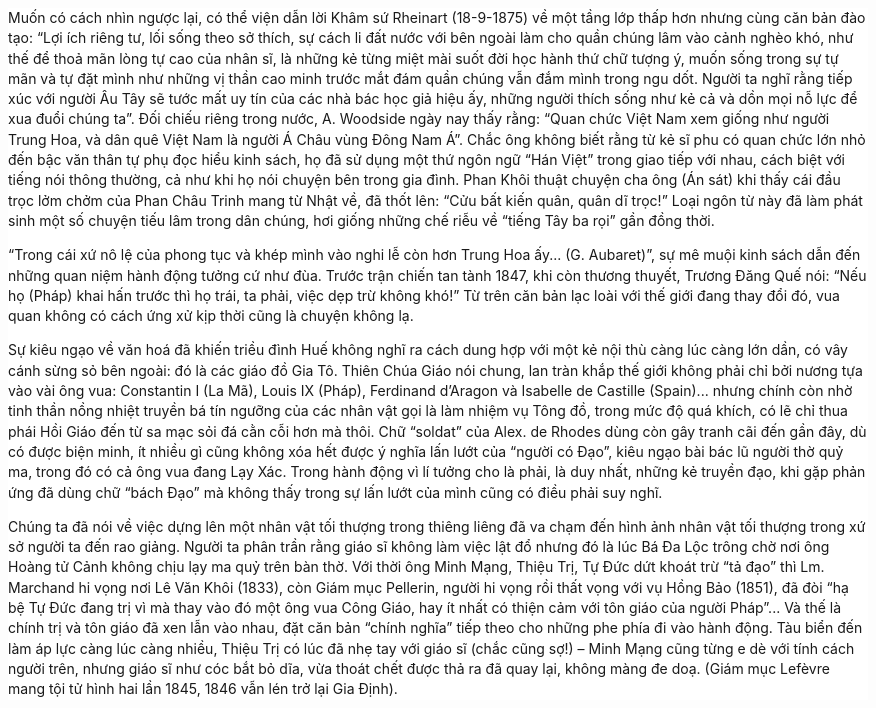 Muốn có cách nhìn ngược lại, có thể viện dẫn lời Khâm sứ Rheinart (18-9-1875) về một tầng lớp thấp hơn nhưng cùng căn bản 
đào tạo: “Lợi ích riêng tư, lối sống theo sở thích, sự cách li đất nước với bên ngoài làm cho quần chúng lâm vào cảnh nghèo khó, 
như thế để thoả mãn lòng tự cao của nhân sĩ, là những kẻ từng miệt mài suốt đời học hành thứ chữ tượng ý, muốn sống trong sự tự mãn
và tự đặt mình như những vị thần cao minh trước mắt đám quần chúng vẫn đắm mình trong ngu dốt. Người ta nghĩ rằng tiếp xúc với 
người Âu Tây sẽ tước mất uy tín của các nhà bác học giả hiệu ấy, những người thích sống như kẻ cả và dồn mọi nỗ lực để 
xua đuổi chúng ta”. Đối chiếu riêng trong nước, A. Woodside ngày nay thấy rằng: “Quan chức Việt Nam xem giống như người Trung Hoa, 
và dân quê Việt Nam là người Á Châu vùng Đông Nam Á”. Chắc ông không biết rằng từ kẻ sĩ phu có quan chức lớn nhỏ đến bậc văn thân 
tự phụ đọc hiểu kinh sách, họ đã sử dụng một thứ ngôn ngữ “Hán Việt” trong giao tiếp với nhau, cách biệt với tiếng nói thông thường, 
cả như khi họ nói chuyện bên trong gia đình. Phan Khôi thuật chuyện cha ông (Án sát) khi thấy cái đầu trọc lởm chởm của Phan Châu Trinh
mang từ Nhật về, đã thốt lên: “Cửu bất kiến quân, quân dĩ trọc!” Loại ngôn từ này đã làm phát sinh một số chuyện tiếu lâm trong dân
chúng, hơi giống những chế riễu về “tiếng Tây ba rọi” gần đồng thời.

“Trong cái xứ nô lệ của phong tục và khép mình vào nghi lễ còn hơn Trung Hoa ấy... (G. Aubaret)”, sự mê muội kinh sách dẫn đến những
quan niệm hành động tưởng cứ như đùa. Trước trận chiến tan tành 1847, khi còn thương thuyết, Trương Đăng Quế nói: “Nếu họ (Pháp) khai
hấn trước thì họ trái, ta phải, việc dẹp trừ không khó!” Từ trên căn bản lạc loài với thế giới đang thay đổi đó, vua quan không có 
cách ứng xử kịp thời cũng là chuyện không lạ.

Sự kiêu ngạo về văn hoá đã khiến triều đình Huế không nghĩ ra cách dung hợp với một kẻ nội thù càng lúc càng lớn dần, có vây cánh sừng
sỏ bên ngoài: đó là các giáo đồ Gia Tô. Thiên Chúa Giáo nói chung, lan tràn khắp thế giới không phải chỉ bởi nương tựa vào vài ông 
vua: Constantin I (La Mã), Louis IX (Pháp), Ferdinand d’Aragon và Isabelle de Castille (Spain)... nhưng chính còn nhờ tinh thần
nồng nhiệt truyền bá tín ngưỡng của các nhân vật gọi là làm nhiệm vụ Tông đồ, trong mức độ quá khích, có lẽ chỉ thua phái Hồi Giáo
đến từ sa mạc sỏi đá cằn cỗi hơn mà thôi. Chữ “soldat” của Alex. de Rhodes dùng còn gây tranh cãi đến gần đây, dù có được biện minh,
ít nhiều gì cũng không xóa hết được ý nghĩa lấn lướt của “người có Đạo”, kiêu ngạo bài bác lũ người thờ quỷ ma, trong đó có cả ông
vua đang Lạy Xác. Trong hành động vì lí tưởng cho là phải, là duy nhất, những kẻ truyền đạo, khi gặp phản ứng đã dùng chữ “bách Đạo”
mà không thấy trong sự lấn lướt của mình cũng có điều phải suy nghĩ.

Chúng ta đã nói về việc dựng lên một nhân vật tối thượng trong thiêng liêng đã va chạm đến hình ảnh nhân vật tối thượng trong xứ sở
người ta đến rao giảng. Người ta phân trần rằng giáo sĩ không làm việc lật đổ nhưng đó là lúc Bá Đa Lộc trông chờ nơi ông Hoàng tử Cảnh
không chịu lạy ma quỷ trên bàn thờ. Với thời ông Minh Mạng, Thiệu Trị, Tự Đức dứt khoát trừ “tả đạo” thì Lm. Marchand hi vọng nơi 
Lê Văn Khôi (1833), còn Giám mục Pellerin, người hi vọng rồi thất vọng với vụ Hồng Bảo (1851), đã đòi “hạ bệ Tự Đức đang trị vì mà
thay vào đó một ông vua Công Giáo, hay ít nhất có thiện cảm với tôn giáo của người Pháp”... Và thế là chính trị và tôn giáo đã xen lẫn
vào nhau, đặt căn bản “chính nghĩa” tiếp theo cho những phe phía đi vào hành động. Tàu biển đến làm áp lực càng lúc càng nhiều, 
Thiệu Trị có lúc đã nhẹ tay với giáo sĩ (chắc cũng sợ!) – Minh Mạng cũng từng e dè với tính cách người trên, nhưng giáo sĩ như cóc
bắt bỏ dĩa, vừa thoát chết được thả ra đã quay lại, không màng đe doạ. (Giám mục Lefèvre mang tội tử hình hai lần 1845, 1846 vẫn
lén trở lại Gia Định).
